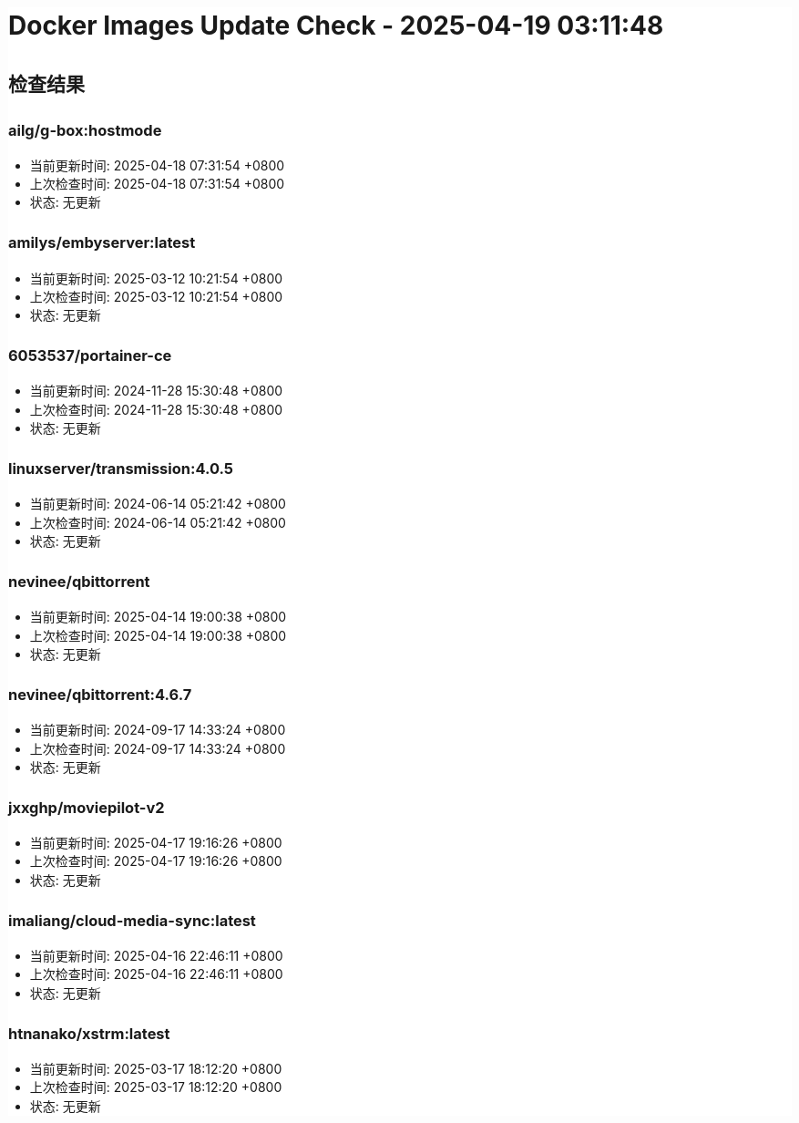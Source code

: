 # Docker Images Update Check - 2025-04-19 03:11:48

## 检查结果

### ailg/g-box:hostmode
- 当前更新时间: 2025-04-18 07:31:54 +0800
- 上次检查时间: 2025-04-18 07:31:54 +0800
- 状态: 无更新

### amilys/embyserver:latest
- 当前更新时间: 2025-03-12 10:21:54 +0800
- 上次检查时间: 2025-03-12 10:21:54 +0800
- 状态: 无更新

### 6053537/portainer-ce
- 当前更新时间: 2024-11-28 15:30:48 +0800
- 上次检查时间: 2024-11-28 15:30:48 +0800
- 状态: 无更新

### linuxserver/transmission:4.0.5
- 当前更新时间: 2024-06-14 05:21:42 +0800
- 上次检查时间: 2024-06-14 05:21:42 +0800
- 状态: 无更新

### nevinee/qbittorrent
- 当前更新时间: 2025-04-14 19:00:38 +0800
- 上次检查时间: 2025-04-14 19:00:38 +0800
- 状态: 无更新

### nevinee/qbittorrent:4.6.7
- 当前更新时间: 2024-09-17 14:33:24 +0800
- 上次检查时间: 2024-09-17 14:33:24 +0800
- 状态: 无更新

### jxxghp/moviepilot-v2
- 当前更新时间: 2025-04-17 19:16:26 +0800
- 上次检查时间: 2025-04-17 19:16:26 +0800
- 状态: 无更新

### imaliang/cloud-media-sync:latest
- 当前更新时间: 2025-04-16 22:46:11 +0800
- 上次检查时间: 2025-04-16 22:46:11 +0800
- 状态: 无更新

### htnanako/xstrm:latest
- 当前更新时间: 2025-03-17 18:12:20 +0800
- 上次检查时间: 2025-03-17 18:12:20 +0800
- 状态: 无更新
